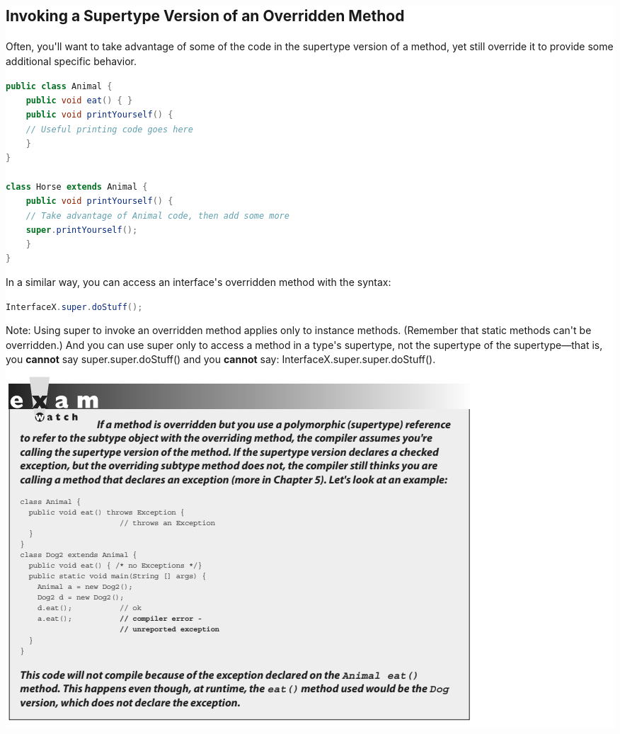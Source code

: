 ## Invoking a Supertype Version of an Overridden Method

Often, you'll want to take advantage of some of the code in the supertype version of a method, yet still override it to provide some additional specific behavior.

```java
public class Animal {
    public void eat() { }
    public void printYourself() {
    // Useful printing code goes here
    }
}

class Horse extends Animal {
    public void printYourself() {
    // Take advantage of Animal code, then add some more
    super.printYourself();
    }
}
```

In a similar way, you can access an interface's overridden method with the syntax:

```java
InterfaceX.super.doStuff();
```

Note: Using super to invoke an overridden method applies only to instance methods. (Remember that static methods can't be overridden.) And you can use super only to access a method in a type's supertype, not the supertype of the supertype—that is, you **cannot** say super.super.doStuff() and you **cannot** say: InterfaceX.super.super.doStuff().

![exam-watch-2](images/exam-watch-2.png)
